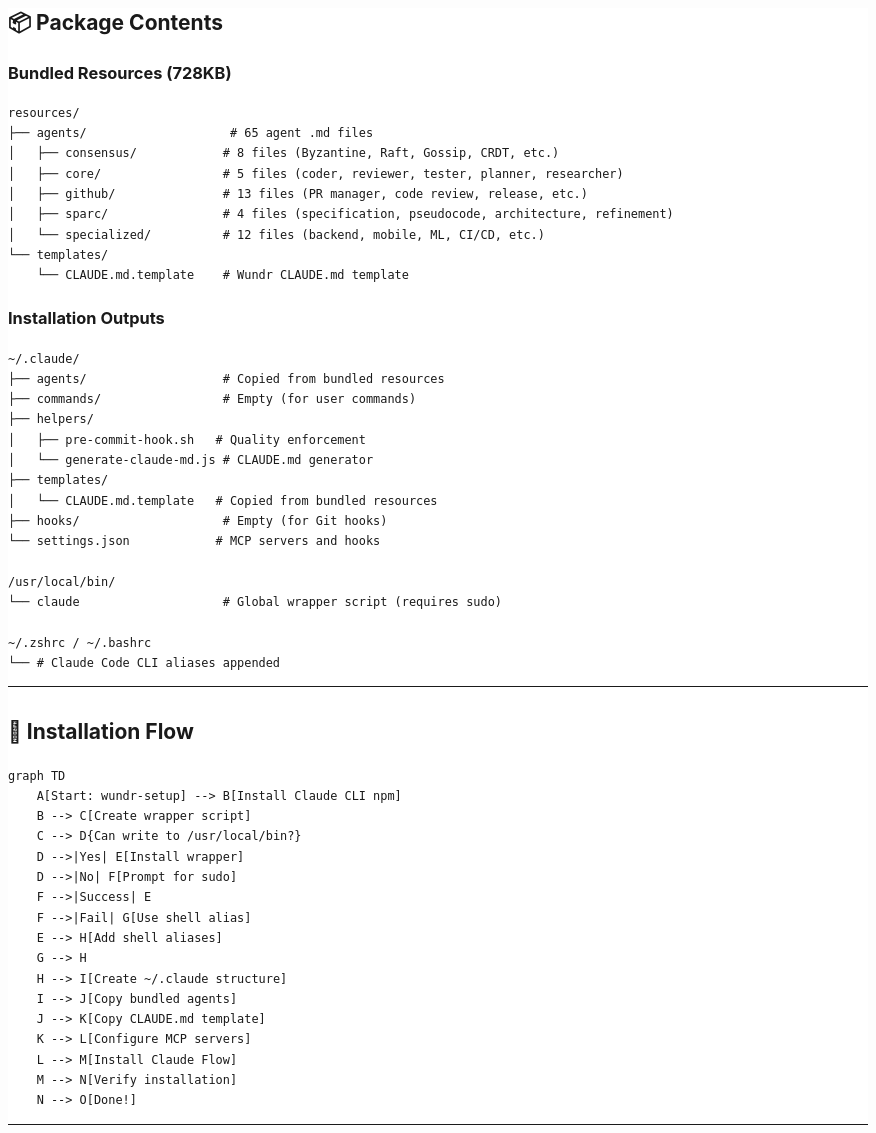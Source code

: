 ## 📦 Package Contents

### Bundled Resources (728KB)

```
resources/
├── agents/                    # 65 agent .md files
│   ├── consensus/            # 8 files (Byzantine, Raft, Gossip, CRDT, etc.)
│   ├── core/                 # 5 files (coder, reviewer, tester, planner, researcher)
│   ├── github/               # 13 files (PR manager, code review, release, etc.)
│   ├── sparc/                # 4 files (specification, pseudocode, architecture, refinement)
│   └── specialized/          # 12 files (backend, mobile, ML, CI/CD, etc.)
└── templates/
    └── CLAUDE.md.template    # Wundr CLAUDE.md template
```

### Installation Outputs

```
~/.claude/
├── agents/                   # Copied from bundled resources
├── commands/                 # Empty (for user commands)
├── helpers/
│   ├── pre-commit-hook.sh   # Quality enforcement
│   └── generate-claude-md.js # CLAUDE.md generator
├── templates/
│   └── CLAUDE.md.template   # Copied from bundled resources
├── hooks/                    # Empty (for Git hooks)
└── settings.json            # MCP servers and hooks

/usr/local/bin/
└── claude                    # Global wrapper script (requires sudo)

~/.zshrc / ~/.bashrc
└── # Claude Code CLI aliases appended
```

---

## 🔄 Installation Flow

```mermaid
graph TD
    A[Start: wundr-setup] --> B[Install Claude CLI npm]
    B --> C[Create wrapper script]
    C --> D{Can write to /usr/local/bin?}
    D -->|Yes| E[Install wrapper]
    D -->|No| F[Prompt for sudo]
    F -->|Success| E
    F -->|Fail| G[Use shell alias]
    E --> H[Add shell aliases]
    G --> H
    H --> I[Create ~/.claude structure]
    I --> J[Copy bundled agents]
    J --> K[Copy CLAUDE.md template]
    K --> L[Configure MCP servers]
    L --> M[Install Claude Flow]
    M --> N[Verify installation]
    N --> O[Done!]
```

---